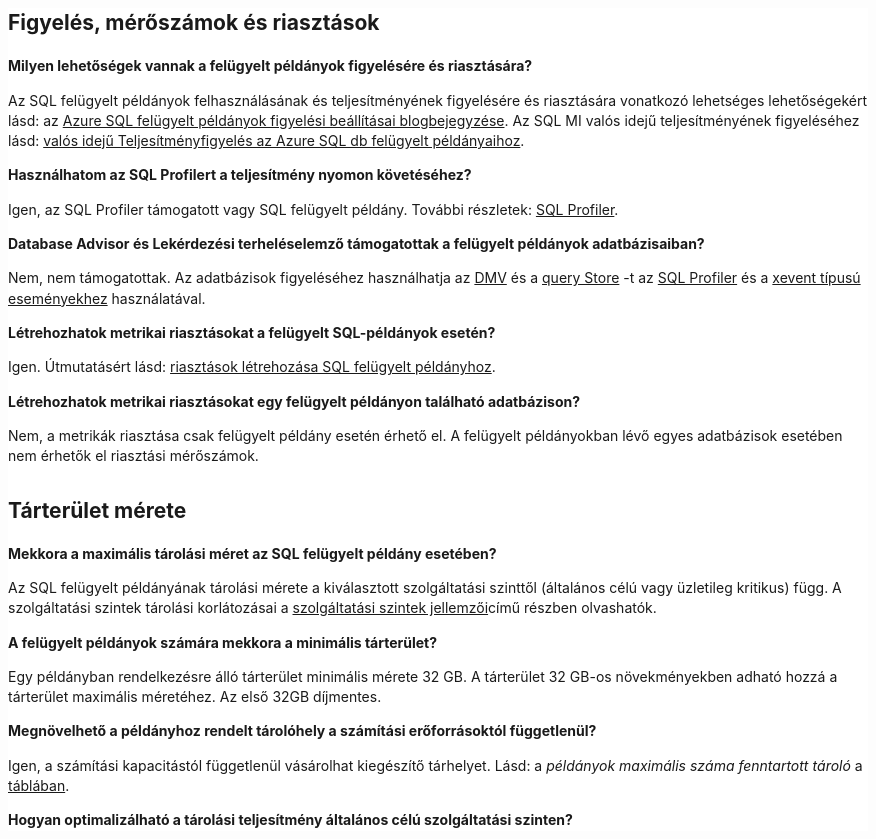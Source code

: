 ## <a name="monitoring-metrics-and-alerts"></a>Figyelés, mérőszámok és riasztások

**Milyen lehetőségek vannak a felügyelt példányok figyelésére és riasztására?**

Az SQL felügyelt példányok felhasználásának és teljesítményének figyelésére és riasztására vonatkozó lehetséges lehetőségekért lásd: az [Azure SQL felügyelt példányok figyelési beállításai blogbejegyzése](https://techcommunity.microsoft.com/t5/azure-sql-database/monitoring-options-available-for-azure-sql-managed-instance/ba-p/1065416). Az SQL MI valós idejű teljesítményének figyeléséhez lásd: [valós idejű Teljesítményfigyelés az Azure SQL db felügyelt példányaihoz](https://docs.microsoft.com/archive/blogs/sqlcat/real-time-performance-monitoring-for-azure-sql-database-managed-instance).

**Használhatom az SQL Profilert a teljesítmény nyomon követéséhez?**

Igen, az SQL Profiler támogatott vagy SQL felügyelt példány. További részletek: [SQL Profiler](https://docs.microsoft.com/sql/tools/sql-server-profiler/sql-server-profiler?view=sql-server-ver15).

**Database Advisor és Lekérdezési terheléselemző támogatottak a felügyelt példányok adatbázisaiban?**

Nem, nem támogatottak. Az adatbázisok figyeléséhez használhatja az [DMV](../database/monitoring-with-dmvs.md) és a [query Store](https://docs.microsoft.com/sql/relational-databases/performance/monitoring-performance-by-using-the-query-store?view=sql-server-ver15) -t az [SQL Profiler](https://docs.microsoft.com/sql/tools/sql-server-profiler/sql-server-profiler?view=sql-server-ver15) és a [xevent típusú eseményekhez](https://docs.microsoft.com/sql/relational-databases/extended-events/extended-events?view=sql-server-ver15) használatával.

**Létrehozhatok metrikai riasztásokat a felügyelt SQL-példányok esetén?**

Igen. Útmutatásért lásd: [riasztások létrehozása SQL felügyelt példányhoz](alerts-create.md).

**Létrehozhatok metrikai riasztásokat egy felügyelt példányon található adatbázison?**

Nem, a metrikák riasztása csak felügyelt példány esetén érhető el. A felügyelt példányokban lévő egyes adatbázisok esetében nem érhetők el riasztási mérőszámok.

## <a name="storage-size"></a>Tárterület mérete

**Mekkora a maximális tárolási méret az SQL felügyelt példány esetében?**

Az SQL felügyelt példányának tárolási mérete a kiválasztott szolgáltatási szinttől (általános célú vagy üzletileg kritikus) függ. A szolgáltatási szintek tárolási korlátozásai a [szolgáltatási szintek jellemzői](../database/service-tiers-general-purpose-business-critical.md)című részben olvashatók.

**A felügyelt példányok számára mekkora a minimális tárterület?**

Egy példányban rendelkezésre álló tárterület minimális mérete 32 GB. A tárterület 32 GB-os növekményekben adható hozzá a tárterület maximális méretéhez. Az első 32GB díjmentes.

**Megnövelhető a példányhoz rendelt tárolóhely a számítási erőforrásoktól függetlenül?**

Igen, a számítási kapacitástól függetlenül vásárolhat kiegészítő tárhelyet. Lásd: a *példányok maximális száma fenntartott tároló* a [táblában](resource-limits.md#hardware-generation-characteristics).

**Hogyan optimalizálható a tárolási teljesítmény általános célú szolgáltatási szinten?**
